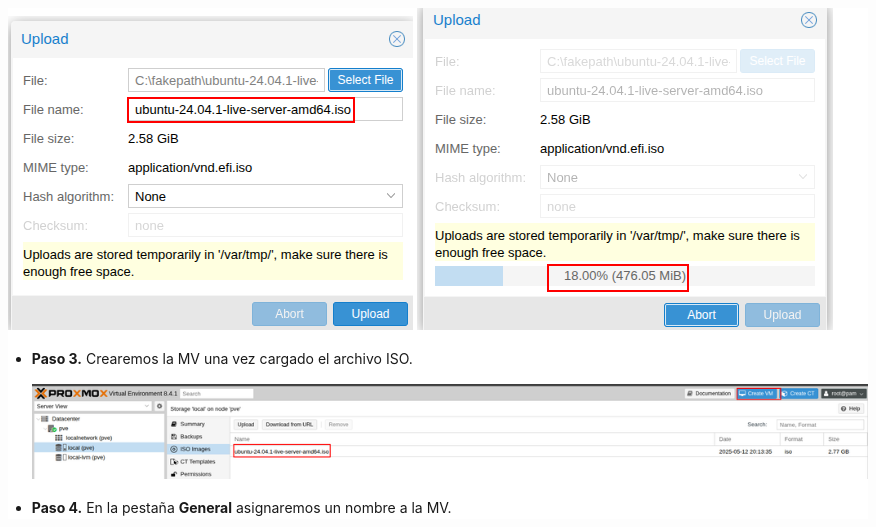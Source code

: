   ![upload](image-63.png) ![process](image-64.png)

- **Paso 3.** Crearemos la MV una vez cargado el archivo ISO.

  ![Create MV](image-98.png)

- **Paso 4.** En la pestaña **General** asignaremos un nombre a la MV.
  